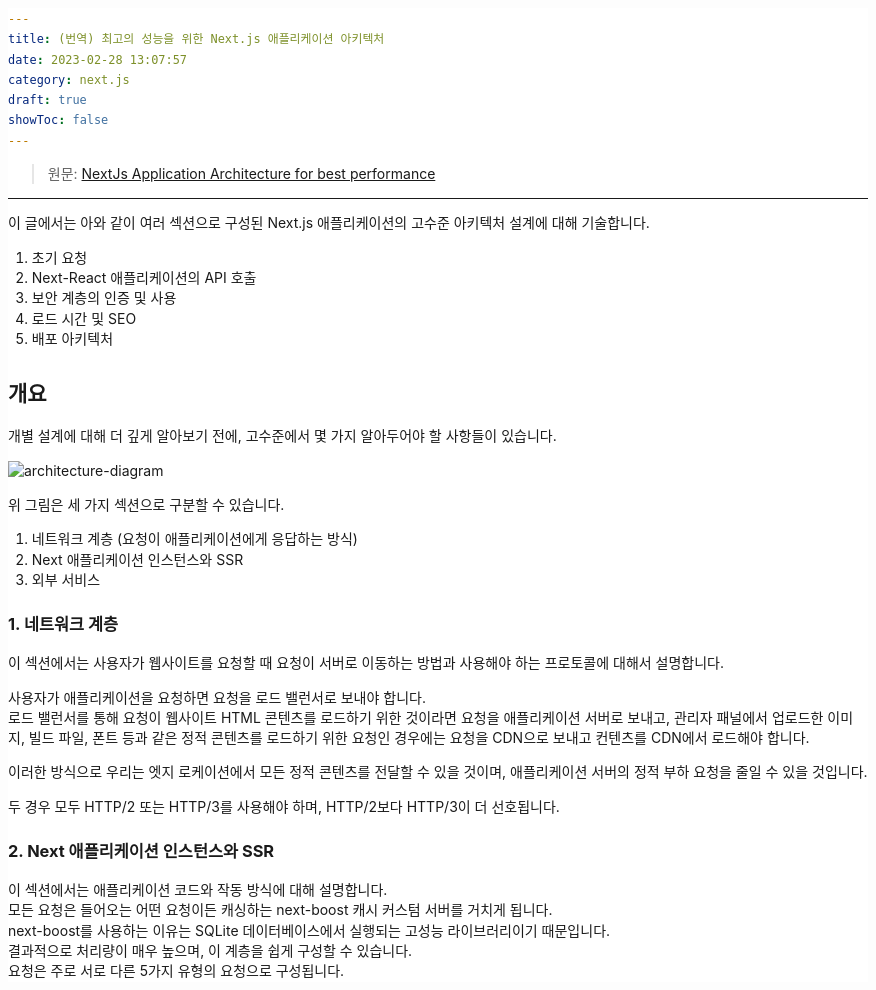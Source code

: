 ```yaml
---
title: (번역) 최고의 성능을 위한 Next.js 애플리케이션 아키텍처
date: 2023-02-28 13:07:57
category: next.js
draft: true
showToc: false
---
```


> 원문: [NextJs Application Architecture for best performance](https://medium.com/@sushinpv/nextjs-application-architecture-for-best-performance-8f1d22e33ba1)

---

이 글에서는 아와 같이 여러 섹션으로 구성된 Next.js 애플리케이션의 고수준 아키텍처 설계에 대해 기술합니다.

1. 초기 요청
2. Next-React 애플리케이션의 API 호출
3. 보안 계층의 인증 및 사용
4. 로드 시간 및 SEO
5. 배포 아키텍처

## 개요

개별 설계에 대해 더 깊게 알아보기 전에, 고수준에서 몇 가지 알아두어야 할 사항들이 있습니다.

![architecture-diagram](images/architecture-diagaram.png)

위 그림은 세 가지 섹션으로 구분할 수 있습니다.

1. 네트워크 계층 (요청이 애플리케이션에게 응답하는 방식)
2. Next 애플리케이션 인스턴스와 SSR
3. 외부 서비스

### 1. 네트워크 계층

이 섹션에서는 사용자가 웹사이트를 요청할 때 요청이 서버로 이동하는 방법과 사용해야 하는 프로토콜에 대해서 설명합니다.

사용자가 애플리케이션을 요청하면 요청을 로드 밸런서로 보내야 합니다.  
로드 밸런서를 통해 요청이 웹사이트 HTML 콘텐츠를 로드하기 위한 것이라면 요청을 애플리케이션 서버로 보내고, 관리자 패널에서 업로드한 이미지, 빌드 파일, 폰트 등과 같은 정적 콘텐츠를 로드하기 위한 요청인 경우에는 요청을 CDN으로 보내고 컨텐츠를 CDN에서 로드해야 합니다.

이러한 방식으로 우리는 엣지 로케이션에서 모든 정적 콘텐츠를 전달할 수 있을 것이며, 애플리케이션 서버의 정적 부하 요청을 줄일 수 있을 것입니다.

두 경우 모두 HTTP/2 또는 HTTP/3를 사용해야 하며, HTTP/2보다 HTTP/3이 더 선호됩니다.

### 2. Next 애플리케이션 인스턴스와 SSR

이 섹션에서는 애플리케이션 코드와 작동 방식에 대해 설명합니다.  
모든 요청은 들어오는 어떤 요청이든 캐싱하는 next-boost 캐시 커스텀 서버를 거치게 됩니다.  
next-boost를 사용하는 이유는 SQLite 데이터베이스에서 실행되는 고성능 라이브러리이기 때문입니다.  
결과적으로 처리량이 매우 높으며, 이 계층을 쉽게 구성할 수 있습니다.  
요청은 주로 서로 다른 5가지 유형의 요청으로 구성됩니다.
